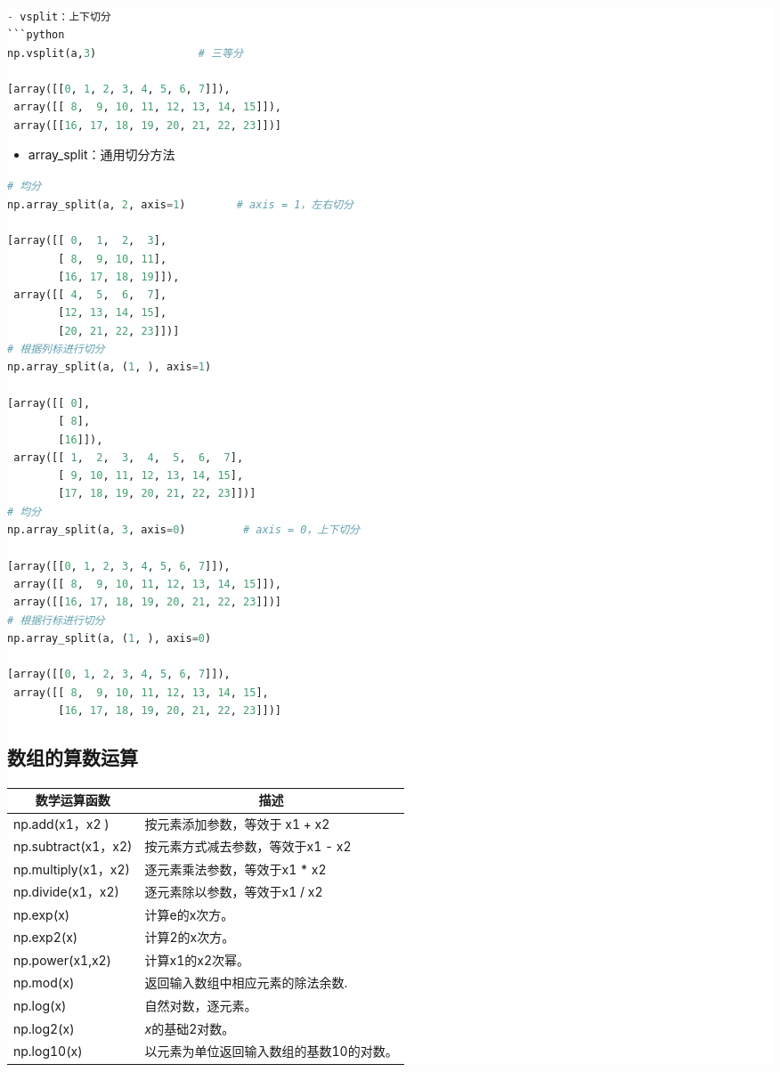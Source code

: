 ```python
- vsplit：上下切分
```python
np.vsplit(a,3)                # 三等分

[array([[0, 1, 2, 3, 4, 5, 6, 7]]),
 array([[ 8,  9, 10, 11, 12, 13, 14, 15]]),
 array([[16, 17, 18, 19, 20, 21, 22, 23]])]
```
- array_split：通用切分方法
```python
# 均分
np.array_split(a, 2, axis=1)        # axis = 1，左右切分

[array([[ 0,  1,  2,  3],
        [ 8,  9, 10, 11],
        [16, 17, 18, 19]]),
 array([[ 4,  5,  6,  7],
        [12, 13, 14, 15],
        [20, 21, 22, 23]])]
# 根据列标进行切分
np.array_split(a, (1, ), axis=1)

[array([[ 0],
        [ 8],
        [16]]),
 array([[ 1,  2,  3,  4,  5,  6,  7],
        [ 9, 10, 11, 12, 13, 14, 15],
        [17, 18, 19, 20, 21, 22, 23]])]
# 均分
np.array_split(a, 3, axis=0)         # axis = 0，上下切分

[array([[0, 1, 2, 3, 4, 5, 6, 7]]),
 array([[ 8,  9, 10, 11, 12, 13, 14, 15]]),
 array([[16, 17, 18, 19, 20, 21, 22, 23]])]
# 根据行标进行切分
np.array_split(a, (1, ), axis=0)

[array([[0, 1, 2, 3, 4, 5, 6, 7]]),
 array([[ 8,  9, 10, 11, 12, 13, 14, 15],
        [16, 17, 18, 19, 20, 21, 22, 23]])]
```
## 数组的算数运算
|**数学运算函数**|**描述**|
| -------------------------- | ---------------------------------------- |
| np.add(x1，x2 )      | 按元素添加参数，等效于 x1 + x2           |
| np.subtract(x1，x2) | 按元素方式减去参数，等效于x1 - x2        |
| np.multiply(x1，x2) | 逐元素乘法参数，等效于x1 * x2            |
| np.divide(x1，x2)   | 逐元素除以参数，等效于x1 / x2            |
| np.exp(x)           | 计算e的x次方。     |
| np.exp2(x)          | 计算2的x次方。 |
| np.power(x1,x2)     | 计算x1的x2次幂。                      |
| np.mod(x)             | 返回输入数组中相应元素的除法余数.       |
| np.log(x)           | 自然对数，逐元素。                       |
| np.log2(x)          | *x*的基础2对数。                         |
| np.log10(x)         | 以元素为单位返回输入数组的基数10的对数。 |